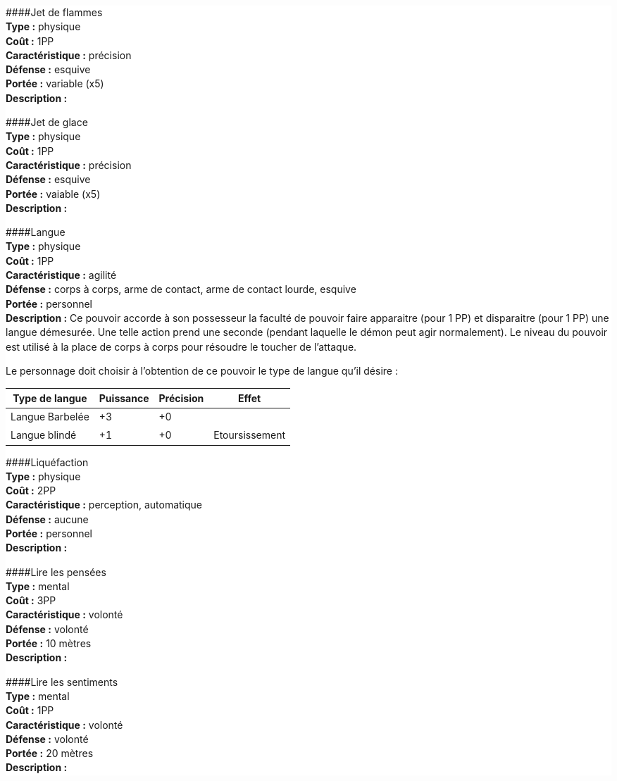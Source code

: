 ####Jet de flammes  
__Type :__ physique  
__Coût :__ 1PP  
__Caractéristique :__ précision  
__Défense :__ esquive  
__Portée :__ variable (x5)  
__Description :__  

####Jet de glace  
__Type :__ physique  
__Coût :__ 1PP  
__Caractéristique :__ précision  
__Défense :__ esquive  
__Portée :__ vaiable (x5)  
__Description :__  

####Langue  
__Type :__ physique  
__Coût :__ 1PP  
__Caractéristique :__ agilité  
__Défense :__ corps à corps, arme de contact, arme de contact lourde, esquive  
__Portée :__ personnel  
__Description :__ Ce pouvoir accorde à son possesseur la faculté de pouvoir faire apparaitre (pour 1 PP) et disparaitre (pour 1 PP) une langue démesurée. Une telle action prend une seconde (pendant laquelle le démon peut agir normalement). Le niveau du pouvoir est utilisé à la place de corps à corps pour résoudre le toucher de l’attaque.  

Le personnage doit choisir à l’obtention de ce pouvoir le type de langue qu’il désire :  

| Type de langue                   | Puissance | Précision | Effet           |
| -------------------------------- | --------- | --------- | --------------- |
| Langue Barbelée                  | +3        | +0        |                 |
| Langue blindé                    | +1        | +0        | Etoursissement  |  

####Liquéfaction  
__Type :__ physique  
__Coût :__ 2PP  
__Caractéristique :__ perception, automatique  
__Défense :__ aucune  
__Portée :__ personnel  
__Description :__  

####Lire les pensées  
__Type :__ mental  
__Coût :__ 3PP  
__Caractéristique :__ volonté  
__Défense :__ volonté  
__Portée :__ 10 mètres  
__Description :__  

####Lire les sentiments  
__Type :__ mental  
__Coût :__ 1PP  
__Caractéristique :__ volonté  
__Défense :__ volonté  
__Portée :__ 20 mètres  
__Description :__  
